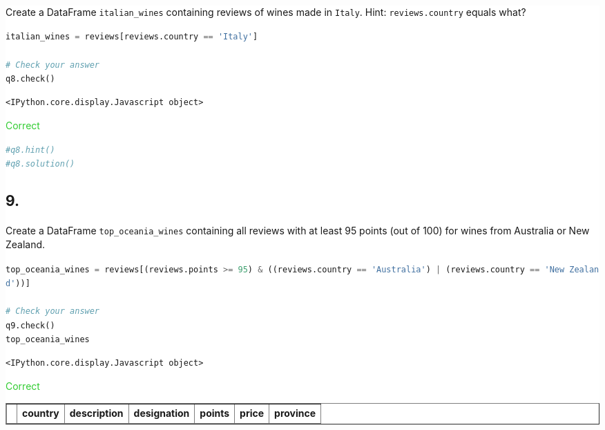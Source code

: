 Create a DataFrame `italian_wines` containing reviews of wines made in `Italy`. Hint: `reviews.country` equals what?


```python
italian_wines = reviews[reviews.country == 'Italy']

# Check your answer
q8.check()
```


    <IPython.core.display.Javascript object>



<span style="color:#33cc33">Correct</span>



```python
#q8.hint()
#q8.solution()
```

## 9.

Create a DataFrame `top_oceania_wines` containing all reviews with at least 95 points (out of 100) for wines from Australia or New Zealand.


```python
top_oceania_wines = reviews[(reviews.points >= 95) & ((reviews.country == 'Australia') | (reviews.country == 'New Zealand'))]

# Check your answer
q9.check()
top_oceania_wines
```


    <IPython.core.display.Javascript object>



<span style="color:#33cc33">Correct</span>





<div>
<style scoped>
    .dataframe tbody tr th:only-of-type {
        vertical-align: middle;
    }

    .dataframe tbody tr th {
        vertical-align: top;
    }

    .dataframe thead th {
        text-align: right;
    }
</style>
<table border="1" class="dataframe">
  <thead>
    <tr style="text-align: right;">
      <th></th>
      <th>country</th>
      <th>description</th>
      <th>designation</th>
      <th>points</th>
      <th>price</th>
      <th>province</th>